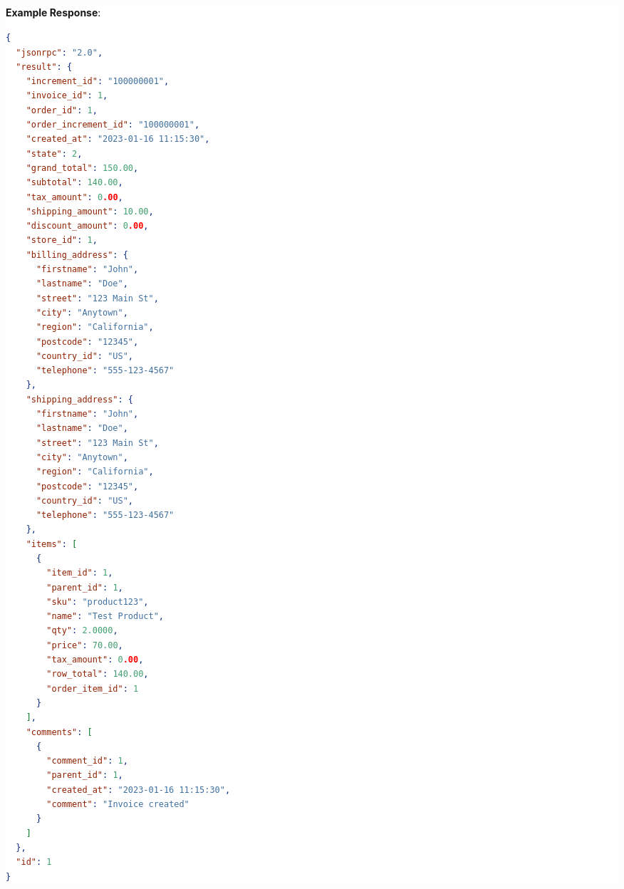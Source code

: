 **Example Response**:
```json
{
  "jsonrpc": "2.0",
  "result": {
    "increment_id": "100000001",
    "invoice_id": 1,
    "order_id": 1,
    "order_increment_id": "100000001",
    "created_at": "2023-01-16 11:15:30",
    "state": 2,
    "grand_total": 150.00,
    "subtotal": 140.00,
    "tax_amount": 0.00,
    "shipping_amount": 10.00,
    "discount_amount": 0.00,
    "store_id": 1,
    "billing_address": {
      "firstname": "John",
      "lastname": "Doe",
      "street": "123 Main St",
      "city": "Anytown",
      "region": "California",
      "postcode": "12345",
      "country_id": "US",
      "telephone": "555-123-4567"
    },
    "shipping_address": {
      "firstname": "John",
      "lastname": "Doe",
      "street": "123 Main St",
      "city": "Anytown",
      "region": "California",
      "postcode": "12345",
      "country_id": "US",
      "telephone": "555-123-4567"
    },
    "items": [
      {
        "item_id": 1,
        "parent_id": 1,
        "sku": "product123",
        "name": "Test Product",
        "qty": 2.0000,
        "price": 70.00,
        "tax_amount": 0.00,
        "row_total": 140.00,
        "order_item_id": 1
      }
    ],
    "comments": [
      {
        "comment_id": 1,
        "parent_id": 1,
        "created_at": "2023-01-16 11:15:30",
        "comment": "Invoice created"
      }
    ]
  },
  "id": 1
}
```
